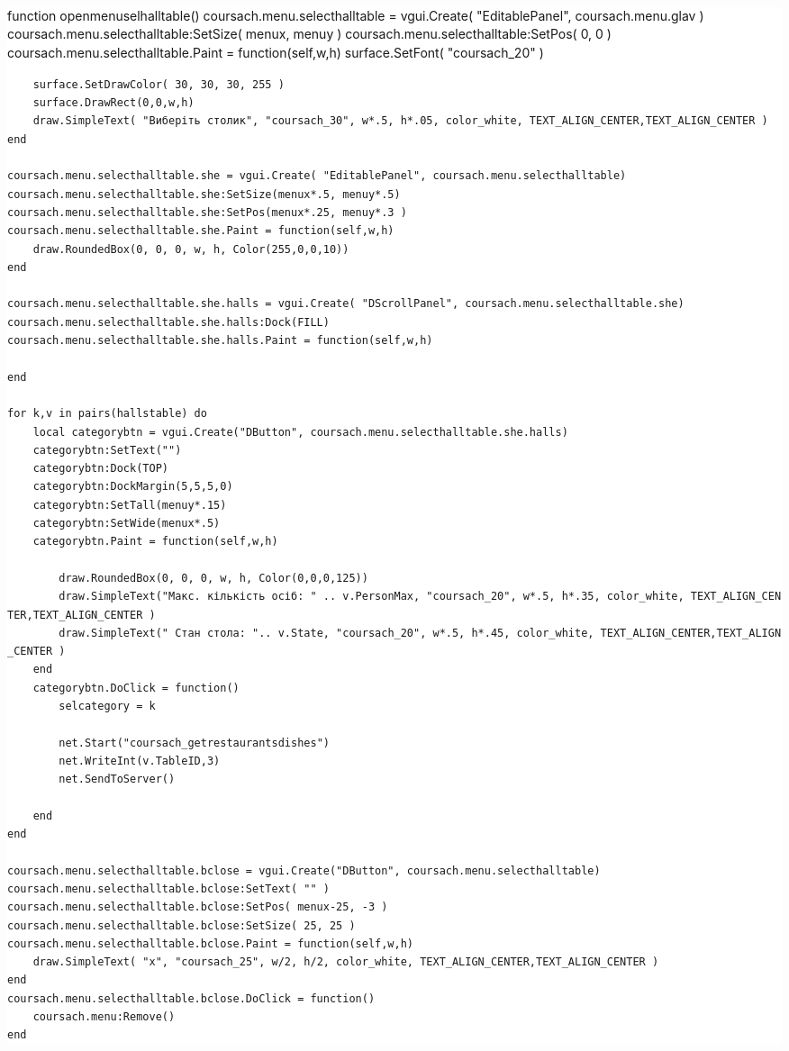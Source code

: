 function openmenuselhalltable()
coursach.menu.selecthalltable = vgui.Create( "EditablePanel", coursach.menu.glav )
	coursach.menu.selecthalltable:SetSize( menux, menuy )
	coursach.menu.selecthalltable:SetPos( 0, 0 )
	coursach.menu.selecthalltable.Paint = function(self,w,h)
		surface.SetFont( "coursach_20" )
		
		surface.SetDrawColor( 30, 30, 30, 255 )
	    surface.DrawRect(0,0,w,h)
		draw.SimpleText( "Виберіть столик", "coursach_30", w*.5, h*.05, color_white, TEXT_ALIGN_CENTER,TEXT_ALIGN_CENTER )
	end

	coursach.menu.selecthalltable.she = vgui.Create( "EditablePanel", coursach.menu.selecthalltable)
	coursach.menu.selecthalltable.she:SetSize(menux*.5, menuy*.5)
	coursach.menu.selecthalltable.she:SetPos(menux*.25, menuy*.3 )
	coursach.menu.selecthalltable.she.Paint = function(self,w,h)
		draw.RoundedBox(0, 0, 0, w, h, Color(255,0,0,10))
	end

	coursach.menu.selecthalltable.she.halls = vgui.Create( "DScrollPanel", coursach.menu.selecthalltable.she)
	coursach.menu.selecthalltable.she.halls:Dock(FILL)
	coursach.menu.selecthalltable.she.halls.Paint = function(self,w,h)
		
	end

	for k,v in pairs(hallstable) do
		local categorybtn =	vgui.Create("DButton", coursach.menu.selecthalltable.she.halls)
		categorybtn:SetText("")
		categorybtn:Dock(TOP)
		categorybtn:DockMargin(5,5,5,0)
		categorybtn:SetTall(menuy*.15)
		categorybtn:SetWide(menux*.5)
		categorybtn.Paint = function(self,w,h)
			
			draw.RoundedBox(0, 0, 0, w, h, Color(0,0,0,125))
			draw.SimpleText("Макс. кількість осіб: " .. v.PersonMax, "coursach_20", w*.5, h*.35, color_white, TEXT_ALIGN_CENTER,TEXT_ALIGN_CENTER )
			draw.SimpleText(" Стан стола: ".. v.State, "coursach_20", w*.5, h*.45, color_white, TEXT_ALIGN_CENTER,TEXT_ALIGN_CENTER )
		end
		categorybtn.DoClick = function()
			selcategory = k

			net.Start("coursach_getrestaurantsdishes")
			net.WriteInt(v.TableID,3)
			net.SendToServer()
			
		end
	end

	coursach.menu.selecthalltable.bclose = vgui.Create("DButton", coursach.menu.selecthalltable)
	coursach.menu.selecthalltable.bclose:SetText( "" )
	coursach.menu.selecthalltable.bclose:SetPos( menux-25, -3 )
	coursach.menu.selecthalltable.bclose:SetSize( 25, 25 )
	coursach.menu.selecthalltable.bclose.Paint = function(self,w,h)
		draw.SimpleText( "x", "coursach_25", w/2, h/2, color_white, TEXT_ALIGN_CENTER,TEXT_ALIGN_CENTER )
	end
	coursach.menu.selecthalltable.bclose.DoClick = function()
		coursach.menu:Remove()
	end
